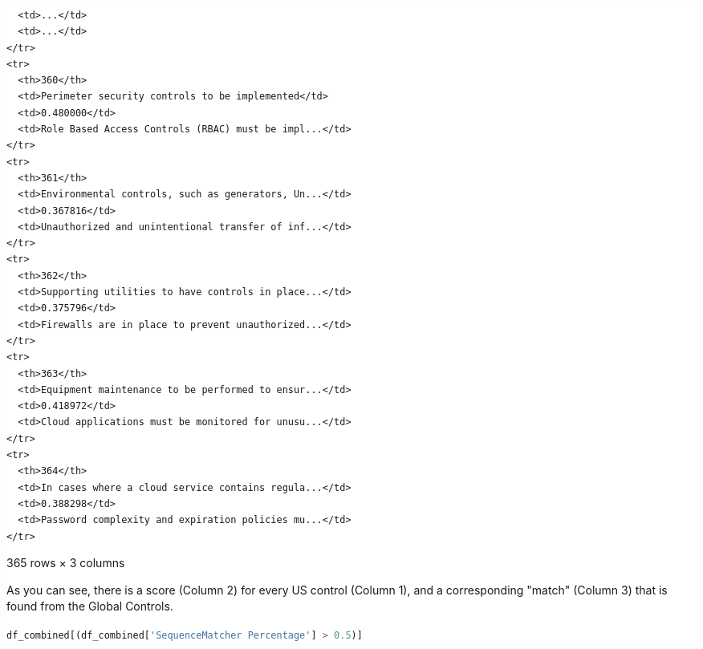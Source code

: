       <td>...</td>
      <td>...</td>
    </tr>
    <tr>
      <th>360</th>
      <td>Perimeter security controls to be implemented</td>
      <td>0.480000</td>
      <td>Role Based Access Controls (RBAC) must be impl...</td>
    </tr>
    <tr>
      <th>361</th>
      <td>Environmental controls, such as generators, Un...</td>
      <td>0.367816</td>
      <td>Unauthorized and unintentional transfer of inf...</td>
    </tr>
    <tr>
      <th>362</th>
      <td>Supporting utilities to have controls in place...</td>
      <td>0.375796</td>
      <td>Firewalls are in place to prevent unauthorized...</td>
    </tr>
    <tr>
      <th>363</th>
      <td>Equipment maintenance to be performed to ensur...</td>
      <td>0.418972</td>
      <td>Cloud applications must be monitored for unusu...</td>
    </tr>
    <tr>
      <th>364</th>
      <td>In cases where a cloud service contains regula...</td>
      <td>0.388298</td>
      <td>Password complexity and expiration policies mu...</td>
    </tr>
  </tbody>
</table>
<p>365 rows × 3 columns</p>
</div>



As you can see, there is a score (Column 2) for every US control (Column 1), and a corresponding "match" (Column 3) that is found from the Global Controls.  


```python
df_combined[(df_combined['SequenceMatcher Percentage'] > 0.5)]
```




<div>
<style scoped>
    .dataframe tbody tr th:only-of-type {
        vertical-align: middle;
    }
